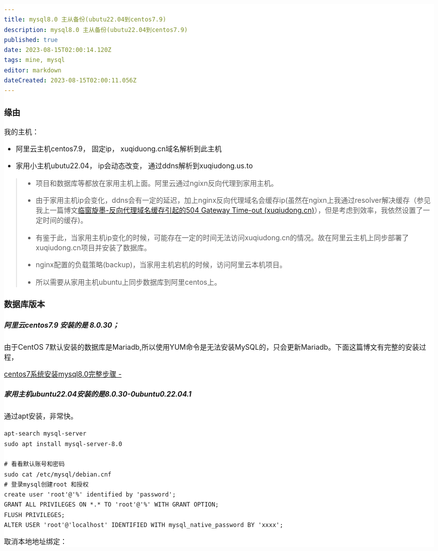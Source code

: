 ```yaml
---
title: mysql8.0 主从备份(ubutu22.04到centos7.9)
description: mysql8.0 主从备份(ubutu22.04到centos7.9)
published: true
date: 2023-08-15T02:00:14.120Z
tags: mine, mysql
editor: markdown
dateCreated: 2023-08-15T02:00:11.056Z
---
```


### 缘由

   我的主机：

- 阿里云主机centos7.9， 固定ip， xuqiduong.cn域名解析到此主机

- 家用小主机ubutu22.04， ip会动态改变， 通过ddns解析到xuqiudong.us.to

> - 项目和数据库等都放在家用主机上面。阿里云通过ngixn反向代理到家用主机。
>
> - 由于家用主机ip会变化，ddns会有一定的延迟，加上nginx反向代理域名会缓存ip(虽然在ngixn上我通过resolver解决缓存（参见我上一篇博文[临窗旋墨-反向代理域名缓存引起的504 Gateway Time-out (xuqiudong.cn)](https://xuqiudong.cn/detail/36)），但是考虑到效率，我依然设置了一定时间的缓存)。
> - 有鉴于此，当家用主机ip变化的时候，可能存在一定的时间无法访问xuqiudong.cn的情况。故在阿里云主机上同步部署了xuqiudong.cn项目并安装了数据库。
> - nginx配置的负载策略(backup)，当家用主机宕机的时候，访问阿里云本机项目。
> - 所以需要从家用主机ubuntu上同步数据库到阿里centos上。



### 数据库版本

##### **阿里云centos7.9  安装的是 8.0.30；**

由于CentOS 7默认安装的数据库是Mariadb,所以使用YUM命令是无法安装MySQL的，只会更新Mariadb。下面这篇博文有完整的安装过程，

  [centos7系统安装mysql8.0完整步骤 - ](https://cloud.tencent.com/developer/article/1849475)

##### **家用主机ubuntu22.04安装的是8.0.30-0ubuntu0.22.04.1**

通过apt安装，非常快。

```shell
apt-search mysql-server
sudo apt install mysql-server-8.0

# 看看默认账号和密码
sudo cat /etc/mysql/debian.cnf
# 登录mysql创建root 和授权
create user 'root'@'%' identified by 'password';
GRANT ALL PRIVILEGES ON *.* TO 'root'@'%' WITH GRANT OPTION;
FLUSH PRIVILEGES;
ALTER USER 'root'@'localhost' IDENTIFIED WITH mysql_native_password BY 'xxxx';
```

取消本地地址绑定：

